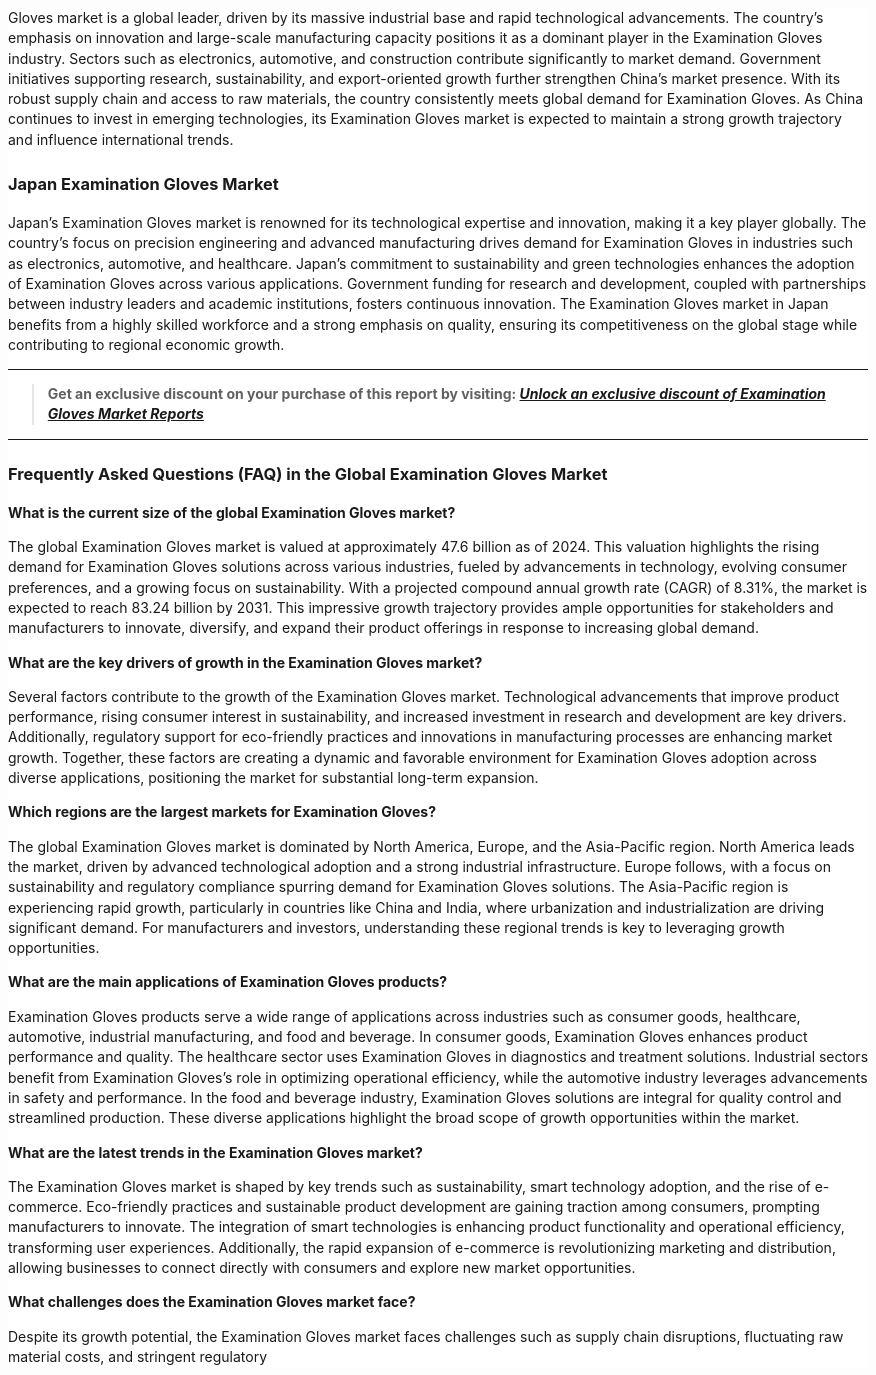 Gloves market is a global leader, driven by its massive industrial base and rapid technological advancements. The country&rsquo;s emphasis on innovation and large-scale manufacturing capacity positions it as a dominant player in the Examination Gloves industry. Sectors such as electronics, automotive, and construction contribute significantly to market demand. Government initiatives supporting research, sustainability, and export-oriented growth further strengthen China&rsquo;s market presence. With its robust supply chain and access to raw materials, the country consistently meets global demand for Examination Gloves. As China continues to invest in emerging technologies, its Examination Gloves market is expected to maintain a strong growth trajectory and influence international trends.</p><h3>Japan Examination Gloves Market</h3><p>Japan&rsquo;s Examination Gloves market is renowned for its technological expertise and innovation, making it a key player globally. The country&rsquo;s focus on precision engineering and advanced manufacturing drives demand for Examination Gloves in industries such as electronics, automotive, and healthcare. Japan&rsquo;s commitment to sustainability and green technologies enhances the adoption of Examination Gloves across various applications. Government funding for research and development, coupled with partnerships between industry leaders and academic institutions, fosters continuous innovation. The Examination Gloves market in Japan benefits from a highly skilled workforce and a strong emphasis on quality, ensuring its competitiveness on the global stage while contributing to regional economic growth.</p><hr /><blockquote><p><strong>Get an exclusive discount on your purchase of this report by visiting: <em><a href="://marketresearchpulse.com/ask-for-discount/131091?utm_source=Github&amp;utm_medium=026">Unlock an exclusive discount of Examination Gloves Market Reports</a></em>&nbsp;</strong></p></blockquote><hr /><h3>Frequently Asked Questions (FAQ) in the Global Examination Gloves Market</h3><p><strong>What is the current size of the global Examination Gloves market?</strong></p><p>The global Examination Gloves market is valued at approximately 47.6 billion as of 2024. This valuation highlights the rising demand for Examination Gloves solutions across various industries, fueled by advancements in technology, evolving consumer preferences, and a growing focus on sustainability. With a projected compound annual growth rate (CAGR) of 8.31%, the market is expected to reach 83.24 billion by 2031. This impressive growth trajectory provides ample opportunities for stakeholders and manufacturers to innovate, diversify, and expand their product offerings in response to increasing global demand.</p><p><strong>What are the key drivers of growth in the Examination Gloves market?</strong></p><p>Several factors contribute to the growth of the Examination Gloves market. Technological advancements that improve product performance, rising consumer interest in sustainability, and increased investment in research and development are key drivers. Additionally, regulatory support for eco-friendly practices and innovations in manufacturing processes are enhancing market growth. Together, these factors are creating a dynamic and favorable environment for Examination Gloves adoption across diverse applications, positioning the market for substantial long-term expansion.</p><p><strong>Which regions are the largest markets for Examination Gloves?</strong></p><p>The global Examination Gloves market is dominated by North America, Europe, and the Asia-Pacific region. North America leads the market, driven by advanced technological adoption and a strong industrial infrastructure. Europe follows, with a focus on sustainability and regulatory compliance spurring demand for Examination Gloves solutions. The Asia-Pacific region is experiencing rapid growth, particularly in countries like China and India, where urbanization and industrialization are driving significant demand. For manufacturers and investors, understanding these regional trends is key to leveraging growth opportunities.</p><p><strong>What are the main applications of Examination Gloves products?</strong></p><p>Examination Gloves products serve a wide range of applications across industries such as consumer goods, healthcare, automotive, industrial manufacturing, and food and beverage. In consumer goods, Examination Gloves enhances product performance and quality. The healthcare sector uses Examination Gloves in diagnostics and treatment solutions. Industrial sectors benefit from Examination Gloves&rsquo;s role in optimizing operational efficiency, while the automotive industry leverages advancements in safety and performance. In the food and beverage industry, Examination Gloves solutions are integral for quality control and streamlined production. These diverse applications highlight the broad scope of growth opportunities within the market.</p><p><strong>What are the latest trends in the Examination Gloves market?</strong></p><p>The Examination Gloves market is shaped by key trends such as sustainability, smart technology adoption, and the rise of e-commerce. Eco-friendly practices and sustainable product development are gaining traction among consumers, prompting manufacturers to innovate. The integration of smart technologies is enhancing product functionality and operational efficiency, transforming user experiences. Additionally, the rapid expansion of e-commerce is revolutionizing marketing and distribution, allowing businesses to connect directly with consumers and explore new market opportunities.</p><p><strong>What challenges does the Examination Gloves market face?</strong></p><p>Despite its growth potential, the Examination Gloves market faces challenges such as supply chain disruptions, fluctuating raw material costs, and stringent regulatory